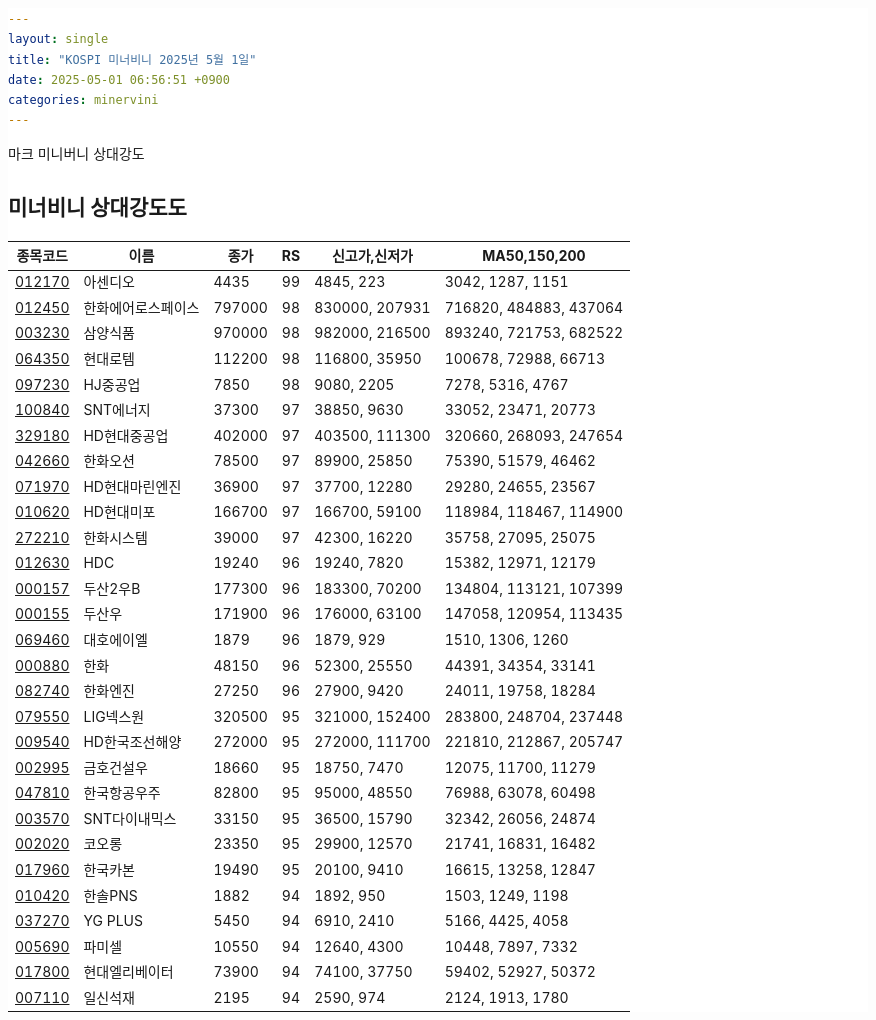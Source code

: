 ```yaml
---
layout: single
title: "KOSPI 미너비니 2025년 5월 1일"
date: 2025-05-01 06:56:51 +0900
categories: minervini
---
```

마크 미니버니 상대강도

## 미너비니 상대강도도

|종목코드|이름|종가|RS|신고가,신저가|MA50,150,200|
|------|---|---|--|---------|------------|
|[012170](https://finance.daum.net/quotes/A012170)|아센디오|4435|99|4845, 223|3042, 1287, 1151|
|[012450](https://finance.daum.net/quotes/A012450)|한화에어로스페이스|797000|98|830000, 207931|716820, 484883, 437064|
|[003230](https://finance.daum.net/quotes/A003230)|삼양식품|970000|98|982000, 216500|893240, 721753, 682522|
|[064350](https://finance.daum.net/quotes/A064350)|현대로템|112200|98|116800, 35950|100678, 72988, 66713|
|[097230](https://finance.daum.net/quotes/A097230)|HJ중공업|7850|98|9080, 2205|7278, 5316, 4767|
|[100840](https://finance.daum.net/quotes/A100840)|SNT에너지|37300|97|38850, 9630|33052, 23471, 20773|
|[329180](https://finance.daum.net/quotes/A329180)|HD현대중공업|402000|97|403500, 111300|320660, 268093, 247654|
|[042660](https://finance.daum.net/quotes/A042660)|한화오션|78500|97|89900, 25850|75390, 51579, 46462|
|[071970](https://finance.daum.net/quotes/A071970)|HD현대마린엔진|36900|97|37700, 12280|29280, 24655, 23567|
|[010620](https://finance.daum.net/quotes/A010620)|HD현대미포|166700|97|166700, 59100|118984, 118467, 114900|
|[272210](https://finance.daum.net/quotes/A272210)|한화시스템|39000|97|42300, 16220|35758, 27095, 25075|
|[012630](https://finance.daum.net/quotes/A012630)|HDC|19240|96|19240, 7820|15382, 12971, 12179|
|[000157](https://finance.daum.net/quotes/A000157)|두산2우B|177300|96|183300, 70200|134804, 113121, 107399|
|[000155](https://finance.daum.net/quotes/A000155)|두산우|171900|96|176000, 63100|147058, 120954, 113435|
|[069460](https://finance.daum.net/quotes/A069460)|대호에이엘|1879|96|1879, 929|1510, 1306, 1260|
|[000880](https://finance.daum.net/quotes/A000880)|한화|48150|96|52300, 25550|44391, 34354, 33141|
|[082740](https://finance.daum.net/quotes/A082740)|한화엔진|27250|96|27900, 9420|24011, 19758, 18284|
|[079550](https://finance.daum.net/quotes/A079550)|LIG넥스원|320500|95|321000, 152400|283800, 248704, 237448|
|[009540](https://finance.daum.net/quotes/A009540)|HD한국조선해양|272000|95|272000, 111700|221810, 212867, 205747|
|[002995](https://finance.daum.net/quotes/A002995)|금호건설우|18660|95|18750, 7470|12075, 11700, 11279|
|[047810](https://finance.daum.net/quotes/A047810)|한국항공우주|82800|95|95000, 48550|76988, 63078, 60498|
|[003570](https://finance.daum.net/quotes/A003570)|SNT다이내믹스|33150|95|36500, 15790|32342, 26056, 24874|
|[002020](https://finance.daum.net/quotes/A002020)|코오롱|23350|95|29900, 12570|21741, 16831, 16482|
|[017960](https://finance.daum.net/quotes/A017960)|한국카본|19490|95|20100, 9410|16615, 13258, 12847|
|[010420](https://finance.daum.net/quotes/A010420)|한솔PNS|1882|94|1892, 950|1503, 1249, 1198|
|[037270](https://finance.daum.net/quotes/A037270)|YG PLUS|5450|94|6910, 2410|5166, 4425, 4058|
|[005690](https://finance.daum.net/quotes/A005690)|파미셀|10550|94|12640, 4300|10448, 7897, 7332|
|[017800](https://finance.daum.net/quotes/A017800)|현대엘리베이터|73900|94|74100, 37750|59402, 52927, 50372|
|[007110](https://finance.daum.net/quotes/A007110)|일신석재|2195|94|2590, 974|2124, 1913, 1780|
